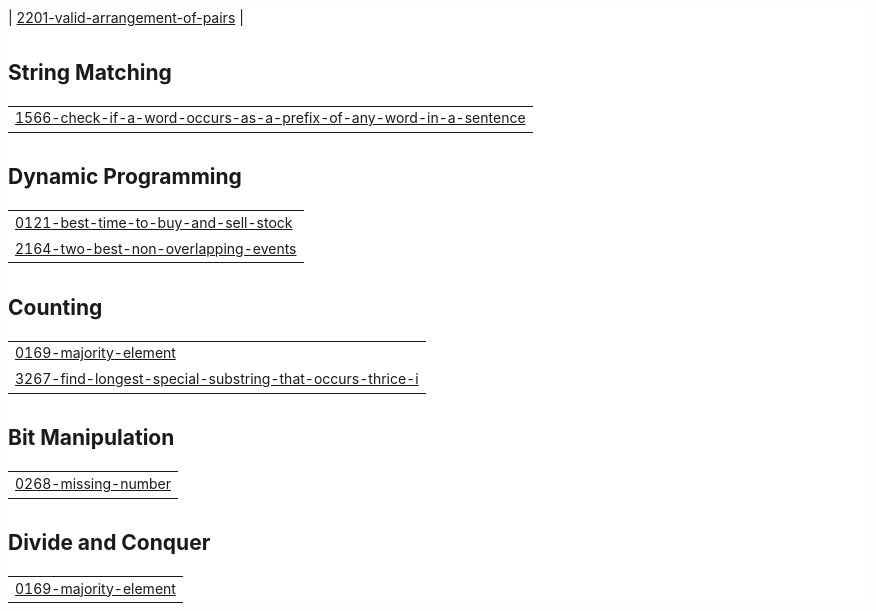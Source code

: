 | [2201-valid-arrangement-of-pairs](https://github.com/Ujjwal-Bharadwaj/Leetcode/tree/master/2201-valid-arrangement-of-pairs) |
## String Matching
|  |
| ------- |
| [1566-check-if-a-word-occurs-as-a-prefix-of-any-word-in-a-sentence](https://github.com/Ujjwal-Bharadwaj/Leetcode/tree/master/1566-check-if-a-word-occurs-as-a-prefix-of-any-word-in-a-sentence) |
## Dynamic Programming
|  |
| ------- |
| [0121-best-time-to-buy-and-sell-stock](https://github.com/Ujjwal-Bharadwaj/Leetcode/tree/master/0121-best-time-to-buy-and-sell-stock) |
| [2164-two-best-non-overlapping-events](https://github.com/Ujjwal-Bharadwaj/Leetcode/tree/master/2164-two-best-non-overlapping-events) |
## Counting
|  |
| ------- |
| [0169-majority-element](https://github.com/Ujjwal-Bharadwaj/Leetcode/tree/master/0169-majority-element) |
| [3267-find-longest-special-substring-that-occurs-thrice-i](https://github.com/Ujjwal-Bharadwaj/Leetcode/tree/master/3267-find-longest-special-substring-that-occurs-thrice-i) |
## Bit Manipulation
|  |
| ------- |
| [0268-missing-number](https://github.com/Ujjwal-Bharadwaj/Leetcode/tree/master/0268-missing-number) |
## Divide and Conquer
|  |
| ------- |
| [0169-majority-element](https://github.com/Ujjwal-Bharadwaj/Leetcode/tree/master/0169-majority-element) |
